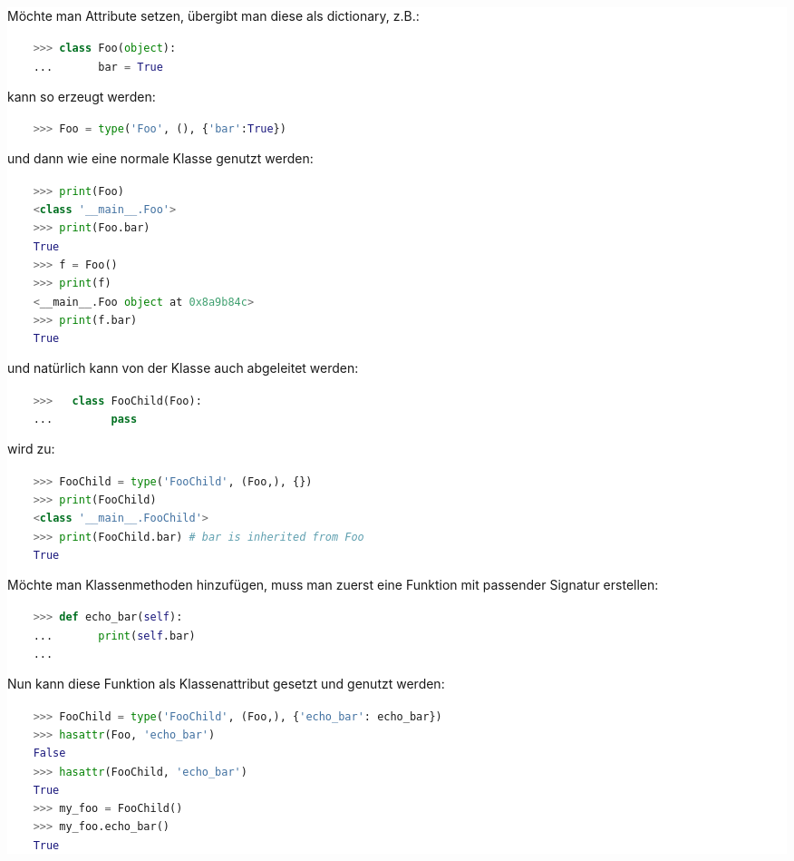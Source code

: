 Möchte man Attribute setzen, übergibt man diese als dictionary, z.B.:

```python
    >>> class Foo(object):
    ...       bar = True
```

kann so erzeugt werden:

```python
    >>> Foo = type('Foo', (), {'bar':True})
```

und dann wie eine normale Klasse genutzt werden:

```python
    >>> print(Foo)
    <class '__main__.Foo'>
    >>> print(Foo.bar)
    True
    >>> f = Foo()
    >>> print(f)
    <__main__.Foo object at 0x8a9b84c>
    >>> print(f.bar)
    True
```

und natürlich kann von der Klasse auch abgeleitet werden:

```python
    >>>   class FooChild(Foo):
    ...         pass
```

wird zu:

```python
    >>> FooChild = type('FooChild', (Foo,), {})
    >>> print(FooChild)
    <class '__main__.FooChild'>
    >>> print(FooChild.bar) # bar is inherited from Foo
    True
```

Möchte man Klassenmethoden hinzufügen, muss man zuerst eine Funktion mit
passender Signatur erstellen:

```python
    >>> def echo_bar(self):
    ...       print(self.bar)
    ...
```

Nun kann diese Funktion als Klassenattribut gesetzt und genutzt werden:

```python
    >>> FooChild = type('FooChild', (Foo,), {'echo_bar': echo_bar})
    >>> hasattr(Foo, 'echo_bar')
    False
    >>> hasattr(FooChild, 'echo_bar')
    True
    >>> my_foo = FooChild()
    >>> my_foo.echo_bar()
    True
```
